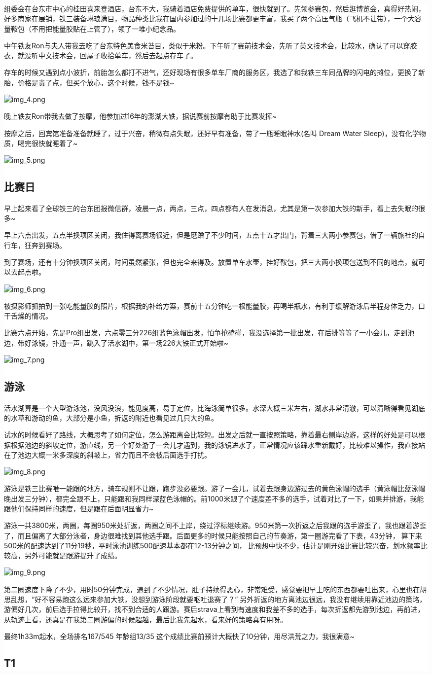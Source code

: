组委会在台东市中心的桂田喜来登酒店，台东不大，我骑着酒店免费提供的单车，很快就到了。先领参赛包，然后逛博览会，真得好热闹，好多商家在展销，铁三装备琳琅满目，物品种类比我在国内参加过的十几场比赛都更丰富，我买了两个高压气瓶（飞机不让带），一个大容量鞍包（不用把能量胶贴在上管了），领了一堆小纪念品。

中午铁友Ron与夫人带我去吃了台东特色美食米苔目，类似于米粉。下午听了赛前技术会，先听了英文技术会，比较水，确认了可以穿胶衣，就没听中文技术会，回屋子收拾单车，然后去起点存车了。

存车的时候又遇到点小波折，前胎怎么都打不进气，还好现场有很多单车厂商的服务区，我选了和我铁三车同品牌的闪电的摊位，更换了新胎，价格是贵了点，但买个放心，这个时候，钱不是钱~

![img_4.png](../images/2017-06-30-challenge_taiwan_226km/img_4.png)

晚上铁友Ron带我去做了按摩，他参加过16年的澎湖大铁，据说赛前按摩有助于比赛发挥~

按摩之后，回宾馆准备准备就睡了，过于兴奋，稍微有点失眠，还好早有准备，带了一瓶睡眠神水(名叫 Dream Water Sleep)，没有化学物质，喝完很快就睡着了~

![img_5.png](../images/2017-06-30-challenge_taiwan_226km/img_5.png)

## 比赛日

早上起来看了全球铁三的台东团报微信群，凌晨一点，两点，三点，四点都有人在发消息，尤其是第一次参加大铁的新手，看上去失眠的很多~

早上六点出发，五点半换项区关闭，我住得离赛场很近，但是磨蹭了不少时间，五点十五才出门，背着三大两小参赛包，借了一辆旅社的自行车，狂奔到赛场。

到了赛场，还有十分钟换项区关闭，时间虽然紧张，但也完全来得及。放置单车水壶，挂好鞍包，把三大两小换项包送到不同的地点，就可以去起点啦。

![img_6.png](../images/2017-06-30-challenge_taiwan_226km/img_6.png)

被摄影师抓拍到一张吃能量胶的照片，根据我的补给方案，赛前十五分钟吃一根能量胶，再喝半瓶水，有利于缓解游泳后半程身体乏力，口干舌燥的情况。

比赛六点开始，先是Pro组出发，六点零三分226组蓝色泳帽出发，怕争抢磕碰，我没选择第一批出发，在后排等等了一小会儿，走到池边，带好泳镜，扑通一声，跳入了活水湖中，第一场226大铁正式开始啦~

![img_7.png](../images/2017-06-30-challenge_taiwan_226km/img_7.png)

## 游泳

活水湖算是一个大型游泳池，没风没浪，能见度高，易于定位，比海泳简单很多。水深大概三米左右，湖水非常清澈，可以清晰得看见湖底的水草和游动的鱼，大部分是小鱼，折返的附近也看见过几只大的鱼。

试水的时候看好了路线，大概思考了如何定位，怎么游距离会比较短。出发之后就一直按照策略，靠着最右侧岸边游，这样的好处是可以根据根据池边的斜坡定位，游直线，另一个好处游了一会儿才遇到，我的泳镜进水了，正常情况应该踩水重新戴好，比较难以操作，我直接站在了池边大概一米多深度的斜坡上，省力而且不会被后面选手打扰。

![img_8.png](../images/2017-06-30-challenge_taiwan_226km/img_8.png)

游泳是铁三比赛唯一能跟的地方，骑车规则不让跟，跑步没必要跟。游了一会儿，试着去跟身边游过去的黄色泳帽的选手（黄泳帽比蓝泳帽晚出发三分钟），都完全跟不上，只能跟和我同样深蓝色泳帽的。前1000米跟了个速度差不多的选手，试着对比了一下，如果并排游，我能跟他们保持同样的速度，但是跟在后面明显省力~

游泳一共3800米，两圈，每圈950米处折返，两圈之间不上岸，绕过浮标继续游。950米第一次折返之后我跟的选手游歪了，我也跟着游歪了，而且偏离了大部分泳者，身边很难找到其他选手跟。后面更多的时候只能按照自己的节奏游，第一圈游完看了下表，43分钟， 算下来500米的配速达到了11分19秒，平时泳池训练500配速基本都在12-13分钟之间， 比预想中快不少，估计是刚开始比赛比较兴奋，划水频率比较高，另外可能就是跟游提升了成绩。

![img_9.png](../images/2017-06-30-challenge_taiwan_226km/img_9.png)

第二圈速度下降了不少，用时50分钟完成，遇到了不少情况，肚子持续得恶心，非常难受，感觉要把早上吃的东西都要吐出来，心里也在胡思乱想，“好不容易跑这么远来参加大铁，没想到游泳阶段就要呕吐退赛了？” 另外折返的地方离池边很远，我没有继续用靠近池边的策略，游偏好几次，前后选手拉得比较开，找不到合适的人跟游。赛后strava上看到有速度和我差不多的选手，每次折返都先游到池边，再前进，从轨迹上看，还真是在我第二圈游偏的时候超越，最后比我先起水，看来好的策略真有用呀。

最终1h33m起水，全场排名167/545 年龄组13/35 这个成绩比赛前预计大概快了10分钟，用尽洪荒之力，我很满意~

## T1
